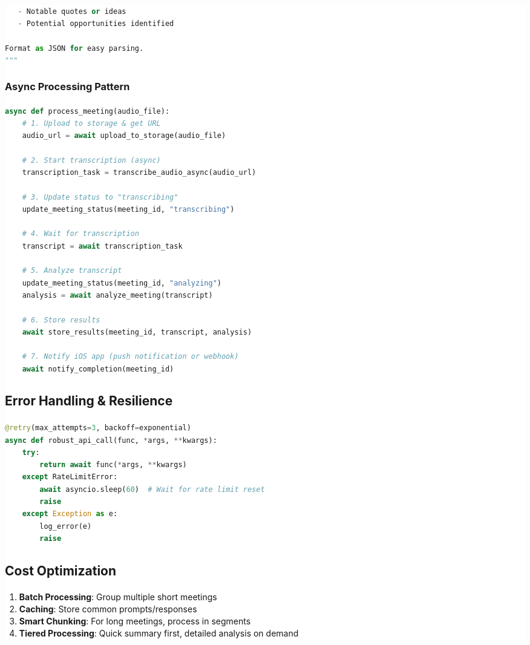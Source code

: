 ```python
   - Notable quotes or ideas
   - Potential opportunities identified

Format as JSON for easy parsing.
"""
```

### Async Processing Pattern
```python
async def process_meeting(audio_file):
    # 1. Upload to storage & get URL
    audio_url = await upload_to_storage(audio_file)
    
    # 2. Start transcription (async)
    transcription_task = transcribe_audio_async(audio_url)
    
    # 3. Update status to "transcribing"
    update_meeting_status(meeting_id, "transcribing")
    
    # 4. Wait for transcription
    transcript = await transcription_task
    
    # 5. Analyze transcript
    update_meeting_status(meeting_id, "analyzing")
    analysis = await analyze_meeting(transcript)
    
    # 6. Store results
    await store_results(meeting_id, transcript, analysis)
    
    # 7. Notify iOS app (push notification or webhook)
    await notify_completion(meeting_id)
```

## Error Handling & Resilience

```python
@retry(max_attempts=3, backoff=exponential)
async def robust_api_call(func, *args, **kwargs):
    try:
        return await func(*args, **kwargs)
    except RateLimitError:
        await asyncio.sleep(60)  # Wait for rate limit reset
        raise
    except Exception as e:
        log_error(e)
        raise
```

## Cost Optimization

1. **Batch Processing**: Group multiple short meetings
2. **Caching**: Store common prompts/responses
3. **Smart Chunking**: For long meetings, process in segments
4. **Tiered Processing**: Quick summary first, detailed analysis on demand
